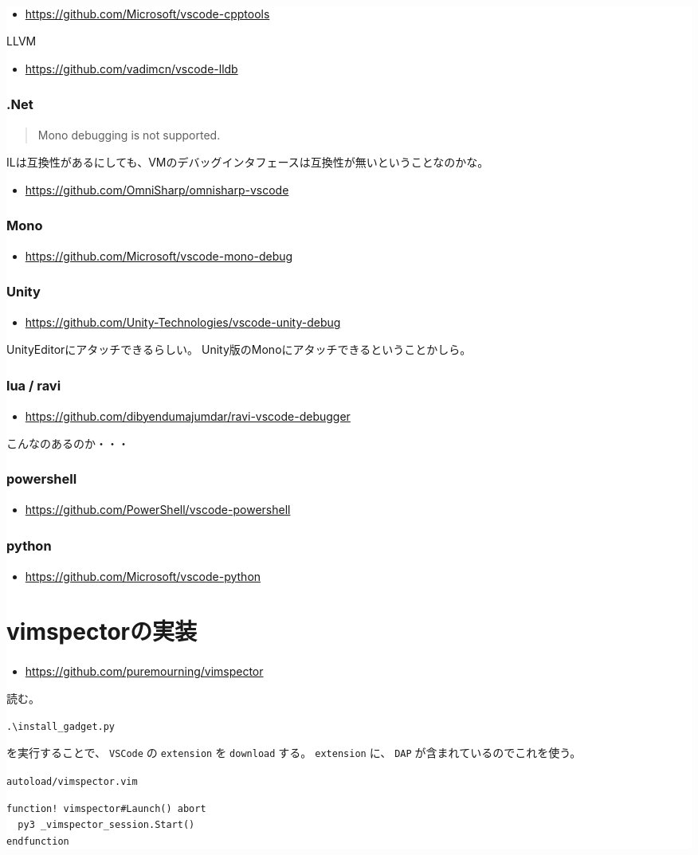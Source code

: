* https://github.com/Microsoft/vscode-cpptools

LLVM

* https://github.com/vadimcn/vscode-lldb

### .Net

> Mono debugging is not supported.

ILは互換性があるにしても、VMのデバッグインタフェースは互換性が無いということなのかな。

* https://github.com/OmniSharp/omnisharp-vscode

### Mono

* https://github.com/Microsoft/vscode-mono-debug

### Unity

* https://github.com/Unity-Technologies/vscode-unity-debug

UnityEditorにアタッチできるらしい。
Unity版のMonoにアタッチできるということかしら。

### lua / ravi

* https://github.com/dibyendumajumdar/ravi-vscode-debugger

こんなのあるのか・・・

### powershell

* https://github.com/PowerShell/vscode-powershell

### python

* https://github.com/Microsoft/vscode-python

# vimspectorの実装

* https://github.com/puremourning/vimspector

読む。

`.\install_gadget.py`

を実行することで、 `VSCode` の `extension` を `download` する。
`extension` に、 `DAP` が含まれているのでこれを使う。


`autoload/vimspector.vim`

```vim
function! vimspector#Launch() abort
  py3 _vimspector_session.Start()
endfunction
```
